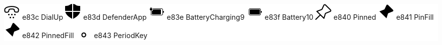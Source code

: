    <tr><td><img src="images/glyphs/segoe-fluent-icons/e83c.png" width="32" height="32" alt="DialUp" /></td>
    <td>e83c</td>
    <td>DialUp</td>
  </tr>
   <tr><td><img src="images/glyphs/segoe-fluent-icons/e83d.png" width="32" height="32" alt="DefenderApp" /></td>
    <td>e83d</td>
    <td>DefenderApp</td>
  </tr>
   <tr><td><img src="images/glyphs/segoe-fluent-icons/e83e.png" width="32" height="32" alt="BatteryCharging9" /></td>
    <td>e83e</td>
    <td>BatteryCharging9</td>
  </tr>
   <tr><td><img src="images/glyphs/segoe-fluent-icons/e83f.png" width="32" height="32" alt="Battery10" /></td>
    <td>e83f</td>
    <td>Battery10</td>
  </tr>
   <tr><td><img src="images/glyphs/segoe-fluent-icons/e840.png" width="32" height="32" alt="Pinned" /></td>
    <td>e840</td>
    <td>Pinned</td>
  </tr>
   <tr><td><img src="images/glyphs/segoe-fluent-icons/e841.png" width="32" height="32" alt="PinFill" /></td>
    <td>e841</td>
    <td>PinFill</td>
  </tr>
   <tr><td><img src="images/glyphs/segoe-fluent-icons/e842.png" width="32" height="32" alt="PinnedFill" /></td>
    <td>e842</td>
    <td>PinnedFill</td>
  </tr>
   <tr><td><img src="images/glyphs/segoe-fluent-icons/e843.png" width="32" height="32" alt="PeriodKey" /></td>
    <td>e843</td>
    <td>PeriodKey</td>
  </tr>